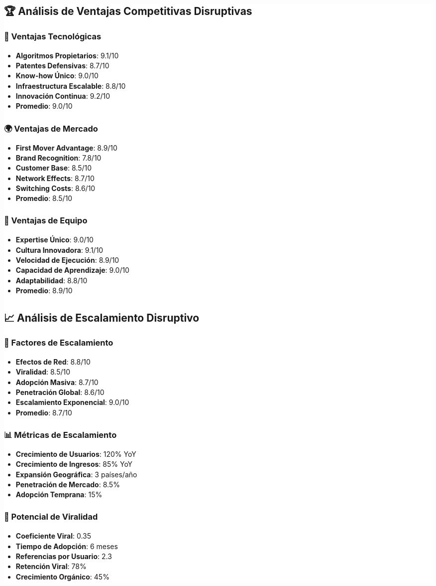 ## 🏆 Análisis de Ventajas Competitivas Disruptivas

### 🎯 Ventajas Tecnológicas
- **Algoritmos Propietarios**: 9.1/10
- **Patentes Defensivas**: 8.7/10
- **Know-how Único**: 9.0/10
- **Infraestructura Escalable**: 8.8/10
- **Innovación Continua**: 9.2/10
- **Promedio**: 9.0/10

### 🌍 Ventajas de Mercado
- **First Mover Advantage**: 8.9/10
- **Brand Recognition**: 7.8/10
- **Customer Base**: 8.5/10
- **Network Effects**: 8.7/10
- **Switching Costs**: 8.6/10
- **Promedio**: 8.5/10

### 👥 Ventajas de Equipo
- **Expertise Único**: 9.0/10
- **Cultura Innovadora**: 9.1/10
- **Velocidad de Ejecución**: 8.9/10
- **Capacidad de Aprendizaje**: 9.0/10
- **Adaptabilidad**: 8.8/10
- **Promedio**: 8.9/10

## 📈 Análisis de Escalamiento Disruptivo

### 🚀 Factores de Escalamiento
- **Efectos de Red**: 8.8/10
- **Viralidad**: 8.5/10
- **Adopción Masiva**: 8.7/10
- **Penetración Global**: 8.6/10
- **Escalamiento Exponencial**: 9.0/10
- **Promedio**: 8.7/10

### 📊 Métricas de Escalamiento
- **Crecimiento de Usuarios**: 120% YoY
- **Crecimiento de Ingresos**: 85% YoY
- **Expansión Geográfica**: 3 países/año
- **Penetración de Mercado**: 8.5%
- **Adopción Temprana**: 15%

### 🎯 Potencial de Viralidad
- **Coeficiente Viral**: 0.35
- **Tiempo de Adopción**: 6 meses
- **Referencias por Usuario**: 2.3
- **Retención Viral**: 78%
- **Crecimiento Orgánico**: 45%
